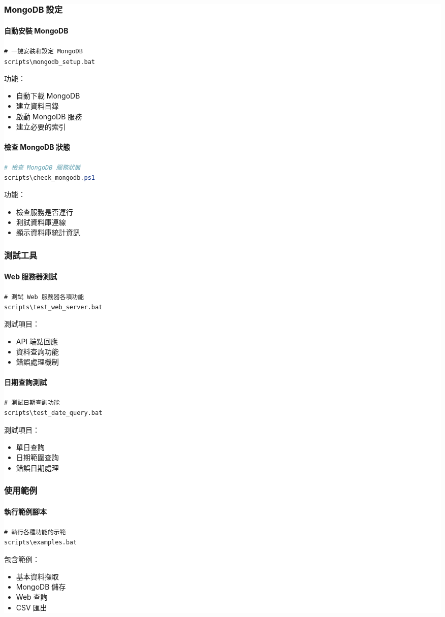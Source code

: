 ### MongoDB 設定

#### 自動安裝 MongoDB
```batch
# 一鍵安裝和設定 MongoDB
scripts\mongodb_setup.bat
```
功能：
- 自動下載 MongoDB
- 建立資料目錄
- 啟動 MongoDB 服務
- 建立必要的索引

#### 檢查 MongoDB 狀態
```powershell
# 檢查 MongoDB 服務狀態
scripts\check_mongodb.ps1
```
功能：
- 檢查服務是否運行
- 測試資料庫連線
- 顯示資料庫統計資訊

### 測試工具

#### Web 服務器測試
```batch
# 測試 Web 服務器各項功能
scripts\test_web_server.bat
```
測試項目：
- API 端點回應
- 資料查詢功能
- 錯誤處理機制

#### 日期查詢測試
```batch
# 測試日期查詢功能
scripts\test_date_query.bat
```
測試項目：
- 單日查詢
- 日期範圍查詢
- 錯誤日期處理

### 使用範例

#### 執行範例腳本
```batch
# 執行各種功能的示範
scripts\examples.bat
```
包含範例：
- 基本資料擷取
- MongoDB 儲存
- Web 查詢
- CSV 匯出
